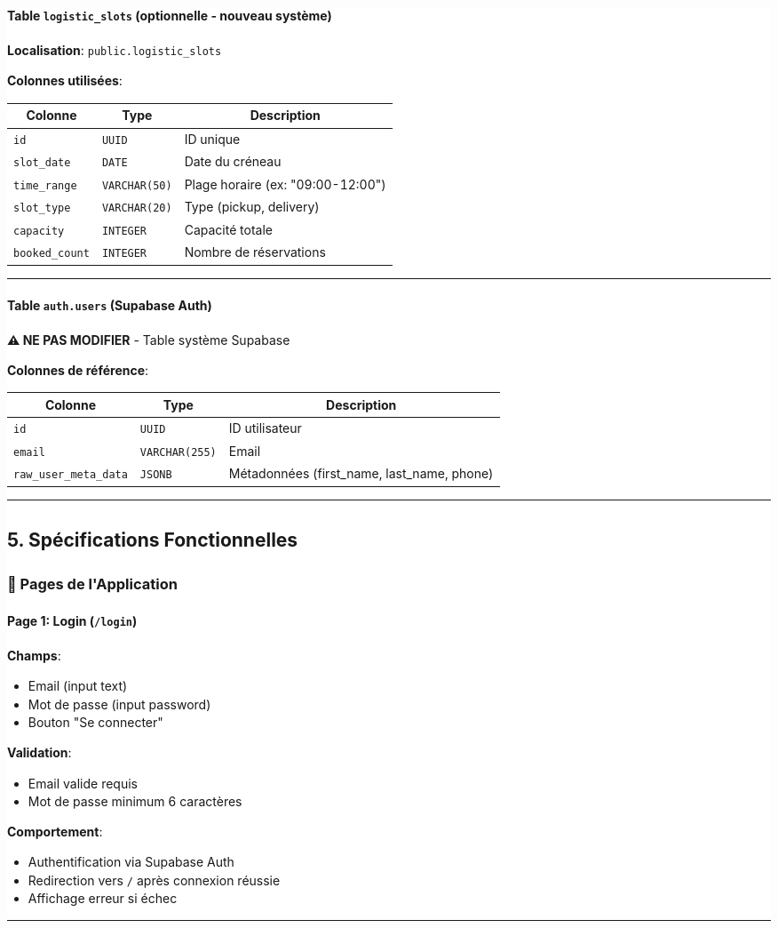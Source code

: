 
#### Table `logistic_slots` (optionnelle - nouveau système)

**Localisation**: `public.logistic_slots`

**Colonnes utilisées**:

| Colonne | Type | Description |
|---------|------|-------------|
| `id` | `UUID` | ID unique |
| `slot_date` | `DATE` | Date du créneau |
| `time_range` | `VARCHAR(50)` | Plage horaire (ex: "09:00-12:00") |
| `slot_type` | `VARCHAR(20)` | Type (pickup, delivery) |
| `capacity` | `INTEGER` | Capacité totale |
| `booked_count` | `INTEGER` | Nombre de réservations |

---

#### Table `auth.users` (Supabase Auth)

**⚠️ NE PAS MODIFIER** - Table système Supabase

**Colonnes de référence**:

| Colonne | Type | Description |
|---------|------|-------------|
| `id` | `UUID` | ID utilisateur |
| `email` | `VARCHAR(255)` | Email |
| `raw_user_meta_data` | `JSONB` | Métadonnées (first_name, last_name, phone) |

---

## 5. Spécifications Fonctionnelles

### 📱 Pages de l'Application

#### Page 1: Login (`/login`)

**Champs**:
- Email (input text)
- Mot de passe (input password)
- Bouton "Se connecter"

**Validation**:
- Email valide requis
- Mot de passe minimum 6 caractères

**Comportement**:
- Authentification via Supabase Auth
- Redirection vers `/` après connexion réussie
- Affichage erreur si échec

---